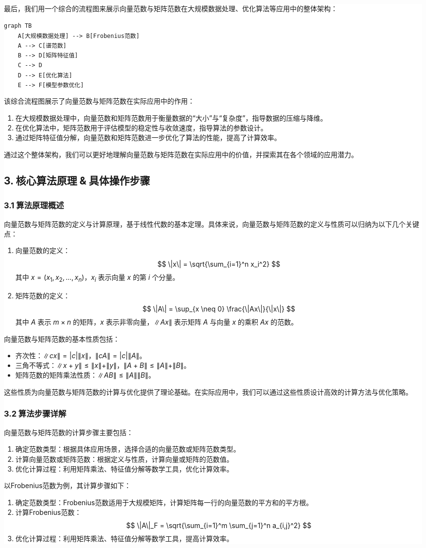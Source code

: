 最后，我们用一个综合的流程图来展示向量范数与矩阵范数在大规模数据处理、优化算法等应用中的整体架构：

```mermaid
graph TB
    A[大规模数据处理] --> B[Frobenius范数]
    A --> C[谱范数]
    B --> D[矩阵特征值]
    C --> D
    D --> E[优化算法]
    E --> F[模型参数优化]
```

该综合流程图展示了向量范数与矩阵范数在实际应用中的作用：

1. 在大规模数据处理中，向量范数和矩阵范数用于衡量数据的“大小”与“复杂度”，指导数据的压缩与降维。
2. 在优化算法中，矩阵范数用于评估模型的稳定性与收敛速度，指导算法的参数设计。
3. 通过矩阵特征值分解，向量范数和矩阵范数进一步优化了算法的性能，提高了计算效率。

通过这个整体架构，我们可以更好地理解向量范数与矩阵范数在实际应用中的价值，并探索其在各个领域的应用潜力。

## 3. 核心算法原理 & 具体操作步骤
### 3.1 算法原理概述

向量范数与矩阵范数的定义与计算原理，基于线性代数的基本定理。具体来说，向量范数与矩阵范数的定义与性质可以归纳为以下几个关键点：

1. 向量范数的定义：
   $$
   \|x\| = \sqrt{\sum_{i=1}^n x_i^2}
   $$
   其中 $x = (x_1, x_2, ..., x_n)$，$x_i$ 表示向量 $x$ 的第 $i$ 个分量。

2. 矩阵范数的定义：
   $$
   \|A\| = \sup_{x \neq 0} \frac{\|Ax\|}{\|x\|}
   $$
   其中 $A$ 表示 $m \times n$ 的矩阵，$x$ 表示非零向量，$\|Ax\|$ 表示矩阵 $A$ 与向量 $x$ 的乘积 $Ax$ 的范数。

向量范数与矩阵范数的基本性质包括：

- 齐次性：$\|cx\| = |c|\|x\|$，$\|cA\| = |c|\|A\|$。
- 三角不等式：$\|x+y\| \leq \|x\| + \|y\|$，$\|A+B\| \leq \|A\| + \|B\|$。
- 矩阵范数的矩阵乘法性质：$\|AB\| \leq \|A\|\|B\|$。

这些性质为向量范数与矩阵范数的计算与优化提供了理论基础。在实际应用中，我们可以通过这些性质设计高效的计算方法与优化策略。

### 3.2 算法步骤详解

向量范数与矩阵范数的计算步骤主要包括：

1. 确定范数类型：根据具体应用场景，选择合适的向量范数或矩阵范数类型。
2. 计算向量范数或矩阵范数：根据定义与性质，计算向量或矩阵的范数值。
3. 优化计算过程：利用矩阵乘法、特征值分解等数学工具，优化计算效率。

以Frobenius范数为例，其计算步骤如下：

1. 确定范数类型：Frobenius范数适用于大规模矩阵，计算矩阵每一行的向量范数的平方和的平方根。
2. 计算Frobenius范数：
   $$
   \|A\|_F = \sqrt{\sum_{i=1}^m \sum_{j=1}^n a_{i,j}^2}
   $$
3. 优化计算过程：利用矩阵乘法、特征值分解等数学工具，提高计算效率。

